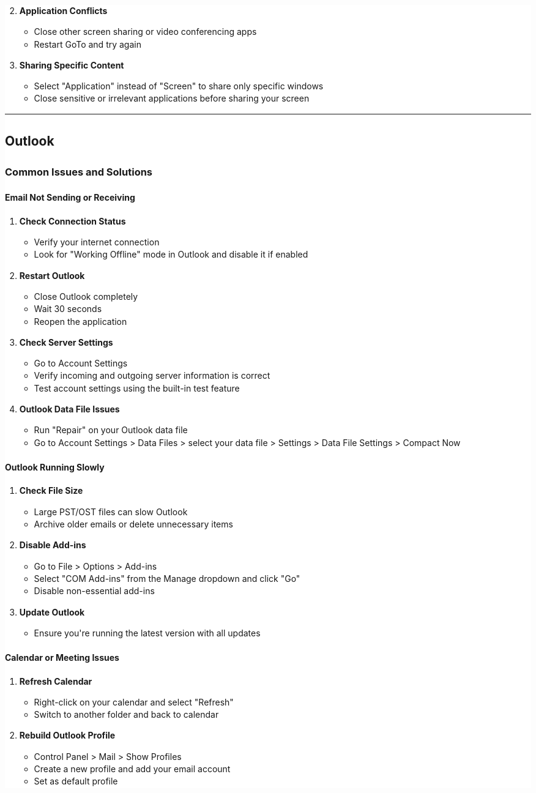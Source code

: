 2. **Application Conflicts**
   - Close other screen sharing or video conferencing apps
   - Restart GoTo and try again

3. **Sharing Specific Content**
   - Select "Application" instead of "Screen" to share only specific windows
   - Close sensitive or irrelevant applications before sharing your screen

---

## Outlook

### Common Issues and Solutions

#### Email Not Sending or Receiving
1. **Check Connection Status**
   - Verify your internet connection
   - Look for "Working Offline" mode in Outlook and disable it if enabled

2. **Restart Outlook**
   - Close Outlook completely
   - Wait 30 seconds
   - Reopen the application

3. **Check Server Settings**
   - Go to Account Settings
   - Verify incoming and outgoing server information is correct
   - Test account settings using the built-in test feature

4. **Outlook Data File Issues**
   - Run "Repair" on your Outlook data file
   - Go to Account Settings > Data Files > select your data file > Settings > Data File Settings > Compact Now

#### Outlook Running Slowly
1. **Check File Size**
   - Large PST/OST files can slow Outlook
   - Archive older emails or delete unnecessary items

2. **Disable Add-ins**
   - Go to File > Options > Add-ins
   - Select "COM Add-ins" from the Manage dropdown and click "Go"
   - Disable non-essential add-ins

3. **Update Outlook**
   - Ensure you're running the latest version with all updates

#### Calendar or Meeting Issues
1. **Refresh Calendar**
   - Right-click on your calendar and select "Refresh"
   - Switch to another folder and back to calendar

2. **Rebuild Outlook Profile**
   - Control Panel > Mail > Show Profiles
   - Create a new profile and add your email account
   - Set as default profile
